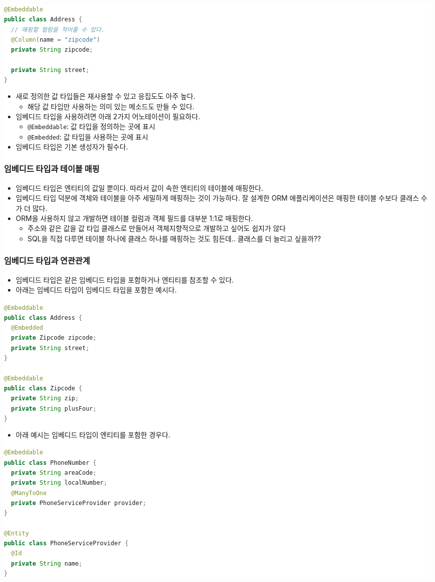 ```java
@Embeddable
public class Address {
  // 매핑할 컬럼을 적어줄 수 있다.
  @Column(name = "zipcode")
  private String zipcode;
  
  private String street;
}
```

- 새로 정의한 값 타입들은 재사용할 수 있고 응집도도 아주 높다.
  - 해당 값 타입만 사용하는 의미 있는 메소드도 만들 수 있다.
- 임베디드 타입을 사용하려면 아래 2가지 어노테이션이 필요하다.
  - `@Embeddable`: 값 타입을 정의하는 곳에 표시
  - `@Embedded`: 값 타입을 사용하는 곳에 표시
- 임베디드 타입은 기본 생성자가 필수다.

### 임베디드 타입과 테이블 매핑

- 임베디드 타입은 엔티티의 값일 뿐이다. 따라서 값이 속한 엔티티의 테이블에 매핑한다.
- 임베디드 타입 덕분에 객체와 테이블을 아주 세밀하게 매핑하는 것이 가능하다. 잘 설계한 ORM 애플리케이션은 매핑한 테이블 수보다 클래스 수가 더 많다.
- ORM을 사용하지 않고 개발하면 테이블 컬럼과 객체 필드를 대부분 1:1로 매핑한다.
  - 주소와 같은 값을 값 타입 클래스로 만들어서 객체지향적으로 개발하고 싶어도 쉽지가 않다 
  - SQL을 직접 다루면 테이블 하나에 클래스 하나를 매핑하는 것도 힘든데.. 클래스를 더 늘리고 싶을까??

### 임베디드 타입과 연관관계

- 임베디드 타입은 같은 임베디드 타입을 포함하거나 엔티티를 참조할 수 있다.
- 아래는 임베디드 타입이 임베디드 타입을 포함한 예시다.

```java
@Embeddable
public class Address {
  @Embedded 
  private Zipcode zipcode;
  private String street;
}

@Embeddable
public class Zipcode {
  private String zip;
  private String plusFour;
}
```

- 아래 예시는 임베디드 타입이 엔티티를 포함한 경우다.

```java
@Embeddable
public class PhoneNumber {
  private String areaCode;
  private String localNumber;
  @ManyToOne
  private PhoneServiceProvider provider;
}

@Entity
public class PhoneServiceProvider {
  @Id
  private String name;
}
```
